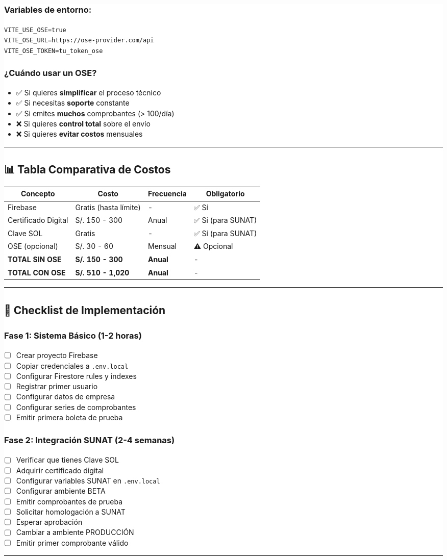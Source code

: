 ### Variables de entorno:
```env
VITE_USE_OSE=true
VITE_OSE_URL=https://ose-provider.com/api
VITE_OSE_TOKEN=tu_token_ose
```

### ¿Cuándo usar un OSE?

- ✅ Si quieres **simplificar** el proceso técnico
- ✅ Si necesitas **soporte** constante
- ✅ Si emites **muchos** comprobantes (> 100/día)
- ❌ Si quieres **control total** sobre el envío
- ❌ Si quieres **evitar costos** mensuales

---

## 📊 Tabla Comparativa de Costos

| Concepto | Costo | Frecuencia | Obligatorio |
|----------|-------|------------|-------------|
| Firebase | Gratis (hasta límite) | - | ✅ Sí |
| Certificado Digital | S/. 150 - 300 | Anual | ✅ Sí (para SUNAT) |
| Clave SOL | Gratis | - | ✅ Sí (para SUNAT) |
| OSE (opcional) | S/. 30 - 60 | Mensual | ⚠️ Opcional |
| **TOTAL SIN OSE** | **S/. 150 - 300** | **Anual** | - |
| **TOTAL CON OSE** | **S/. 510 - 1,020** | **Anual** | - |

---

## 🚀 Checklist de Implementación

### Fase 1: Sistema Básico (1-2 horas)
- [ ] Crear proyecto Firebase
- [ ] Copiar credenciales a `.env.local`
- [ ] Configurar Firestore rules y indexes
- [ ] Registrar primer usuario
- [ ] Configurar datos de empresa
- [ ] Configurar series de comprobantes
- [ ] Emitir primera boleta de prueba

### Fase 2: Integración SUNAT (2-4 semanas)
- [ ] Verificar que tienes Clave SOL
- [ ] Adquirir certificado digital
- [ ] Configurar variables SUNAT en `.env.local`
- [ ] Configurar ambiente BETA
- [ ] Emitir comprobantes de prueba
- [ ] Solicitar homologación a SUNAT
- [ ] Esperar aprobación
- [ ] Cambiar a ambiente PRODUCCIÓN
- [ ] Emitir primer comprobante válido

---